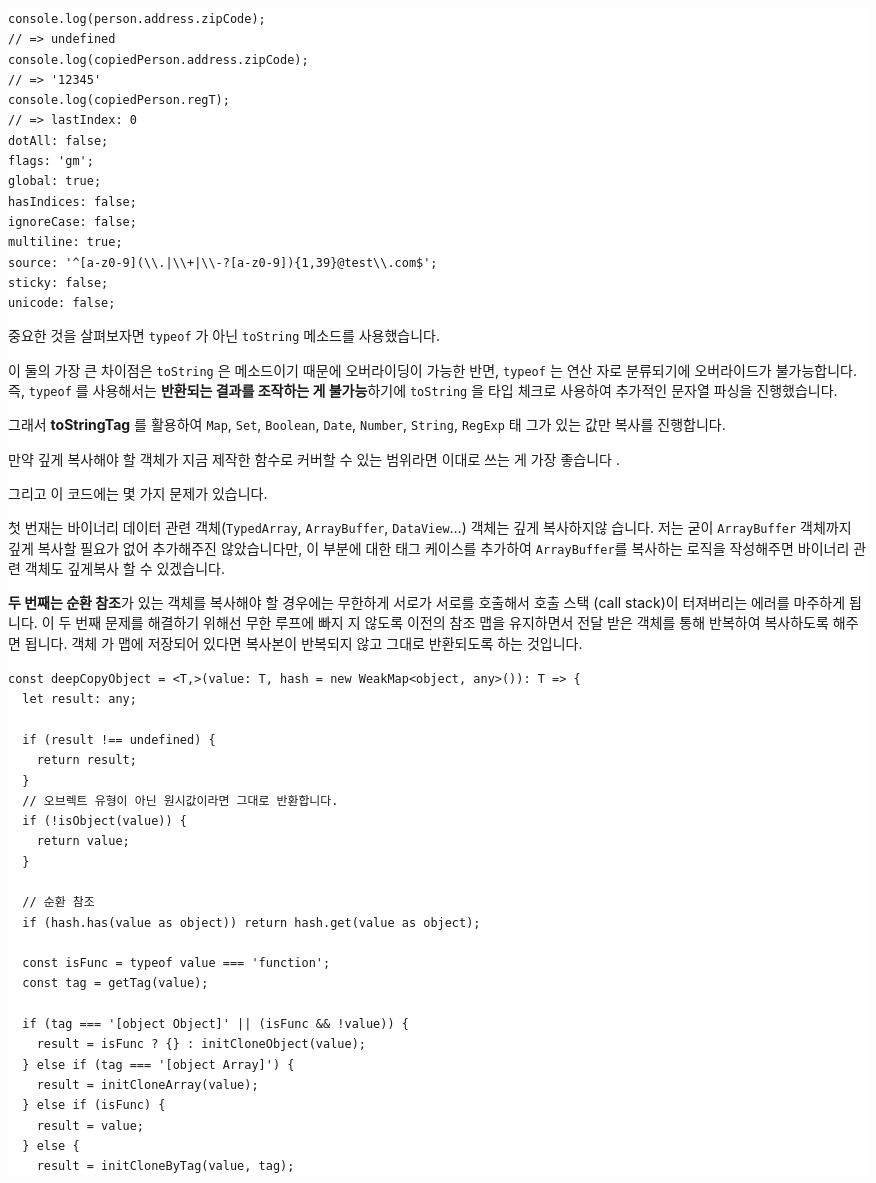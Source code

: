 ```tsx
console.log(person.address.zipCode);
// => undefined
console.log(copiedPerson.address.zipCode);
// => '12345'
console.log(copiedPerson.regT);
// => lastIndex: 0
dotAll: false;
flags: 'gm';
global: true;
hasIndices: false;
ignoreCase: false;
multiline: true;
source: '^[a-z0-9](\\.|\\+|\\-?[a-z0-9]){1,39}@test\\.com$';
sticky: false;
unicode: false;
```

중요한 것을 살펴보자면 `typeof` 가 아닌 `toString` 메소드를 사용했습니다.

이 둘의 가장 큰 차이점은 `toString` 은 메소드이기 때문에 오버라이딩이 가능한 반면, `typeof` 는 연산
자로 분류되기에 오버라이드가 불가능합니다. 즉, `typeof` 를 사용해서는 **반환되는 결과를 조작하는 게
불가능**하기에 `toString` 을 타입 체크로 사용하여 추가적인 문자열 파싱을 진행했습니다.

그래서 **toStringTag** 를 활용하여 `Map`, `Set`, `Boolean`, `Date`, `Number`, `String`, `RegExp` 태
그가 있는 값만 복사를 진행합니다.

만약 깊게 복사해야 할 객체가 지금 제작한 함수로 커버할 수 있는 범위라면 이대로 쓰는 게 가장 좋습니다
.

그리고 이 코드에는 몇 가지 문제가 있습니다.

첫 번재는 바이너리 데이터 관련 객체(`TypedArray`, `ArrayBuffer`, `DataView`…) 객체는 깊게 복사하지않
습니다. 저는 굳이 `ArrayBuffer` 객체까지 깊게 복사할 필요가 없어 추가해주진 않았습니다만, 이 부분에
대한 태그 케이스를 추가하여 `ArrayBuffer`를 복사하는 로직을 작성해주면 바이너리 관련 객체도 깊게복사
할 수 있겠습니다.

**두 번째는 순환 참조**가 있는 객체를 복사해야 할 경우에는 무한하게 서로가 서로를 호출해서 호출 스택
(call stack)이 터져버리는 에러를 마주하게 됩니다. 이 두 번째 문제를 해결하기 위해선 무한 루프에 빠지
지 않도록 이전의 참조 맵을 유지하면서 전달 받은 객체를 통해 반복하여 복사하도록 해주면 됩니다. 객체
가 맵에 저장되어 있다면 복사본이 반복되지 않고 그대로 반환되도록 하는 것입니다.

```tsx
const deepCopyObject = <T,>(value: T, hash = new WeakMap<object, any>()): T => {
  let result: any;

  if (result !== undefined) {
    return result;
  }
  // 오브렉트 유형이 아닌 원시값이라면 그대로 반환합니다.
  if (!isObject(value)) {
    return value;
  }

  // 순환 참조
  if (hash.has(value as object)) return hash.get(value as object);

  const isFunc = typeof value === 'function';
  const tag = getTag(value);

  if (tag === '[object Object]' || (isFunc && !value)) {
    result = isFunc ? {} : initCloneObject(value);
  } else if (tag === '[object Array]') {
    result = initCloneArray(value);
  } else if (isFunc) {
    result = value;
  } else {
    result = initCloneByTag(value, tag);
```